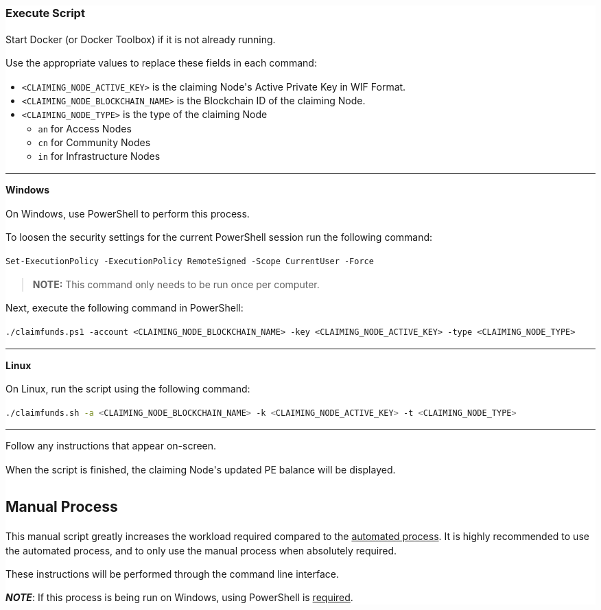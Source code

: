 ### Execute Script 

Start Docker (or Docker Toolbox) if it is not already running.  

Use the appropriate values to replace these fields in each command:

- `<CLAIMING_NODE_ACTIVE_KEY>` is the claiming Node's Active Private Key in WIF Format. 
- `<CLAIMING_NODE_BLOCKCHAIN_NAME>` is the Blockchain ID of the claiming Node.
- `<CLAIMING_NODE_TYPE>` is the type of the claiming Node 
  - `an` for Access Nodes
  - `cn` for Community Nodes
  - `in` for Infrastructure Nodes

<hr>

**Windows**

On Windows, use PowerShell to perform this process.

To loosen the security settings for the current PowerShell session run the following command:

```
Set-ExecutionPolicy -ExecutionPolicy RemoteSigned -Scope CurrentUser -Force
```

> **NOTE:** This command only needs to be run once per computer.


Next, execute the following command in PowerShell:

```
./claimfunds.ps1 -account <CLAIMING_NODE_BLOCKCHAIN_NAME> -key <CLAIMING_NODE_ACTIVE_KEY> -type <CLAIMING_NODE_TYPE>
```

<hr>

**Linux**

On Linux, run the script using the following command:

```bash
./claimfunds.sh -a <CLAIMING_NODE_BLOCKCHAIN_NAME> -k <CLAIMING_NODE_ACTIVE_KEY> -t <CLAIMING_NODE_TYPE>
```

<hr>

Follow any instructions that appear on-screen. 

When the script is finished, the claiming Node's updated PE balance will be displayed.

## Manual Process  

This manual script greatly increases the workload required compared to the [automated process](#automated-process). It is highly recommended to use the automated process, and to only use the manual process when absolutely required. 

These instructions will be performed through the command line interface.

***NOTE***: If this process is being run on Windows, using PowerShell is <u>required</u>. 
